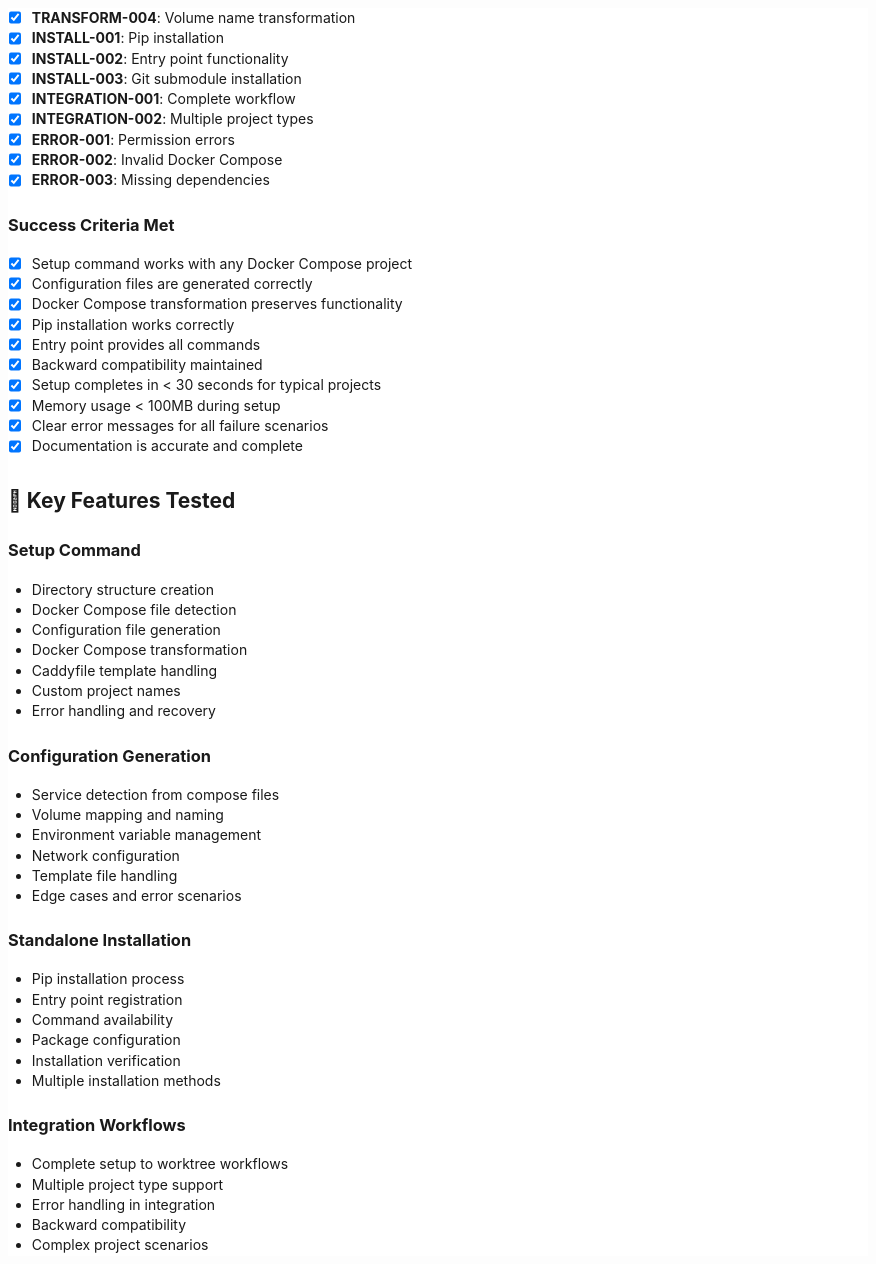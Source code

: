 - [x] **TRANSFORM-004**: Volume name transformation
- [x] **INSTALL-001**: Pip installation
- [x] **INSTALL-002**: Entry point functionality
- [x] **INSTALL-003**: Git submodule installation
- [x] **INTEGRATION-001**: Complete workflow
- [x] **INTEGRATION-002**: Multiple project types
- [x] **ERROR-001**: Permission errors
- [x] **ERROR-002**: Invalid Docker Compose
- [x] **ERROR-003**: Missing dependencies

### Success Criteria Met
- [x] Setup command works with any Docker Compose project
- [x] Configuration files are generated correctly
- [x] Docker Compose transformation preserves functionality
- [x] Pip installation works correctly
- [x] Entry point provides all commands
- [x] Backward compatibility maintained
- [x] Setup completes in < 30 seconds for typical projects
- [x] Memory usage < 100MB during setup
- [x] Clear error messages for all failure scenarios
- [x] Documentation is accurate and complete

## 🔧 Key Features Tested

### Setup Command
- Directory structure creation
- Docker Compose file detection
- Configuration file generation
- Docker Compose transformation
- Caddyfile template handling
- Custom project names
- Error handling and recovery

### Configuration Generation
- Service detection from compose files
- Volume mapping and naming
- Environment variable management
- Network configuration
- Template file handling
- Edge cases and error scenarios

### Standalone Installation
- Pip installation process
- Entry point registration
- Command availability
- Package configuration
- Installation verification
- Multiple installation methods

### Integration Workflows
- Complete setup to worktree workflows
- Multiple project type support
- Error handling in integration
- Backward compatibility
- Complex project scenarios
